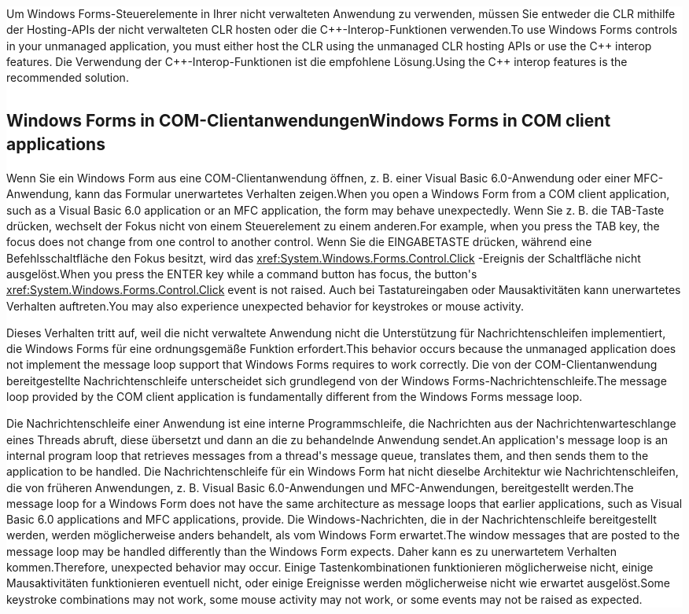  <span data-ttu-id="49b38-127">Um Windows Forms-Steuerelemente in Ihrer nicht verwalteten Anwendung zu verwenden, müssen Sie entweder die CLR mithilfe der Hosting-APIs der nicht verwalteten CLR hosten oder die C++-Interop-Funktionen verwenden.</span><span class="sxs-lookup"><span data-stu-id="49b38-127">To use Windows Forms controls in your unmanaged application, you must either host the CLR using the unmanaged CLR hosting APIs or use the C++ interop features.</span></span> <span data-ttu-id="49b38-128">Die Verwendung der C++-Interop-Funktionen ist die empfohlene Lösung.</span><span class="sxs-lookup"><span data-stu-id="49b38-128">Using the C++ interop features is the recommended solution.</span></span>  
  
## <a name="windows-forms-in-com-client-applications"></a><span data-ttu-id="49b38-129">Windows Forms in COM-Clientanwendungen</span><span class="sxs-lookup"><span data-stu-id="49b38-129">Windows Forms in COM client applications</span></span>  

 <span data-ttu-id="49b38-130">Wenn Sie ein Windows Form aus eine COM-Clientanwendung öffnen, z. B. einer Visual Basic 6.0-Anwendung oder einer MFC-Anwendung, kann das Formular unerwartetes Verhalten zeigen.</span><span class="sxs-lookup"><span data-stu-id="49b38-130">When you open a Windows Form from a COM client application, such as a Visual Basic 6.0 application or an MFC application, the form may behave unexpectedly.</span></span> <span data-ttu-id="49b38-131">Wenn Sie z. B. die TAB-Taste drücken, wechselt der Fokus nicht von einem Steuerelement zu einem anderen.</span><span class="sxs-lookup"><span data-stu-id="49b38-131">For example, when you press the TAB key, the focus does not change from one control to another control.</span></span> <span data-ttu-id="49b38-132">Wenn Sie die EINGABETASTE drücken, während eine Befehlsschaltfläche den Fokus besitzt, wird das <xref:System.Windows.Forms.Control.Click> -Ereignis der Schaltfläche nicht ausgelöst.</span><span class="sxs-lookup"><span data-stu-id="49b38-132">When you press the ENTER key while a command button has focus, the button's <xref:System.Windows.Forms.Control.Click> event is not raised.</span></span> <span data-ttu-id="49b38-133">Auch bei Tastatureingaben oder Mausaktivitäten kann unerwartetes Verhalten auftreten.</span><span class="sxs-lookup"><span data-stu-id="49b38-133">You may also experience unexpected behavior for keystrokes or mouse activity.</span></span>  
  
 <span data-ttu-id="49b38-134">Dieses Verhalten tritt auf, weil die nicht verwaltete Anwendung nicht die Unterstützung für Nachrichtenschleifen implementiert, die Windows Forms für eine ordnungsgemäße Funktion erfordert.</span><span class="sxs-lookup"><span data-stu-id="49b38-134">This behavior occurs because the unmanaged application does not implement the message loop support that Windows Forms requires to work correctly.</span></span> <span data-ttu-id="49b38-135">Die von der COM-Clientanwendung bereitgestellte Nachrichtenschleife unterscheidet sich grundlegend von der Windows Forms-Nachrichtenschleife.</span><span class="sxs-lookup"><span data-stu-id="49b38-135">The message loop provided by the COM client application is fundamentally different from the Windows Forms message loop.</span></span>  
  
 <span data-ttu-id="49b38-136">Die Nachrichtenschleife einer Anwendung ist eine interne Programmschleife, die Nachrichten aus der Nachrichtenwarteschlange eines Threads abruft, diese übersetzt und dann an die zu behandelnde Anwendung sendet.</span><span class="sxs-lookup"><span data-stu-id="49b38-136">An application's message loop is an internal program loop that retrieves messages from a thread's message queue, translates them, and then sends them to the application to be handled.</span></span> <span data-ttu-id="49b38-137">Die Nachrichtenschleife für ein Windows Form hat nicht dieselbe Architektur wie Nachrichtenschleifen, die von früheren Anwendungen, z. B. Visual Basic 6.0-Anwendungen und MFC-Anwendungen, bereitgestellt werden.</span><span class="sxs-lookup"><span data-stu-id="49b38-137">The message loop for a Windows Form does not have the same architecture as message loops that earlier applications, such as Visual Basic 6.0 applications and MFC applications, provide.</span></span> <span data-ttu-id="49b38-138">Die Windows-Nachrichten, die in der Nachrichtenschleife bereitgestellt werden, werden möglicherweise anders behandelt, als vom Windows Form erwartet.</span><span class="sxs-lookup"><span data-stu-id="49b38-138">The window messages that are posted to the message loop may be handled differently than the Windows Form expects.</span></span> <span data-ttu-id="49b38-139">Daher kann es zu unerwartetem Verhalten kommen.</span><span class="sxs-lookup"><span data-stu-id="49b38-139">Therefore, unexpected behavior may occur.</span></span> <span data-ttu-id="49b38-140">Einige Tastenkombinationen funktionieren möglicherweise nicht, einige Mausaktivitäten funktionieren eventuell nicht, oder einige Ereignisse werden möglicherweise nicht wie erwartet ausgelöst.</span><span class="sxs-lookup"><span data-stu-id="49b38-140">Some keystroke combinations may not work, some mouse activity may not work, or some events may not be raised as expected.</span></span>  
  